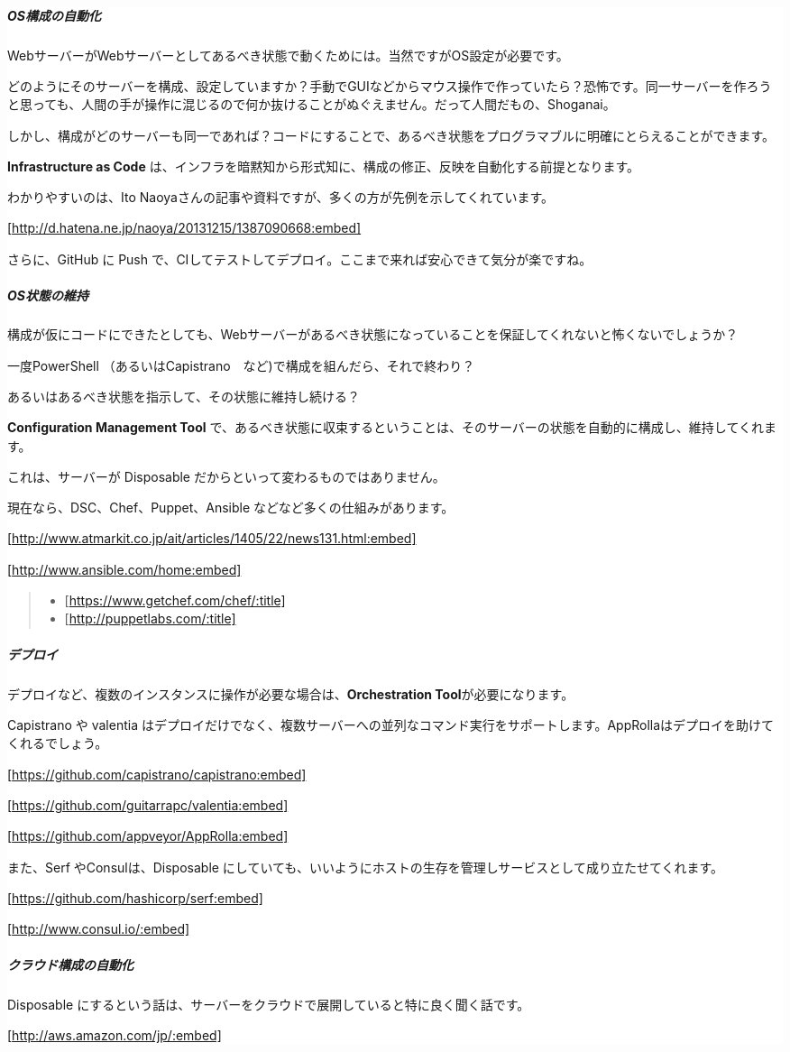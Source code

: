 ##### OS構成の自動化

WebサーバーがWebサーバーとしてあるべき状態で動くためには。当然ですがOS設定が必要です。

どのようにそのサーバーを構成、設定していますか？手動でGUIなどからマウス操作で作っていたら？恐怖です。同一サーバーを作ろうと思っても、人間の手が操作に混じるので何か抜けることがぬぐえません。だって人間だもの、Shoganai。

しかし、構成がどのサーバーも同一であれば？コードにすることで、あるべき状態をプログラマブルに明確にとらえることができます。

**Infrastructure as Code** は、インフラを暗黙知から形式知に、構成の修正、反映を自動化する前提となります。

わかりやすいのは、Ito Naoyaさんの記事や資料ですが、多くの方が先例を示してくれています。

[http://d.hatena.ne.jp/naoya/20131215/1387090668:embed]

さらに、GitHub に Push で、CIしてテストしてデプロイ。ここまで来れば安心できて気分が楽ですね。

##### OS状態の維持

構成が仮にコードにできたとしても、Webサーバーがあるべき状態になっていることを保証してくれないと怖くないでしょうか？

一度PowerShell （あるいはCapistrano　など)で構成を組んだら、それで終わり？

あるいはあるべき状態を指示して、その状態に維持し続ける？

**Configuration Management Tool** で、あるべき状態に収束するということは、そのサーバーの状態を自動的に構成し、維持してくれます。

これは、サーバーが Disposable だからといって変わるものではありません。

現在なら、DSC、Chef、Puppet、Ansible などなど多くの仕組みがあります。

[http://www.atmarkit.co.jp/ait/articles/1405/22/news131.html:embed]

[http://www.ansible.com/home:embed]

> - [https://www.getchef.com/chef/:title]
> - [http://puppetlabs.com/:title]


##### デプロイ

デプロイなど、複数のインスタンスに操作が必要な場合は、**Orchestration Tool**が必要になります。

Capistrano や valentia はデプロイだけでなく、複数サーバーへの並列なコマンド実行をサポートします。AppRollaはデプロイを助けてくれるでしょう。

[https://github.com/capistrano/capistrano:embed]

[https://github.com/guitarrapc/valentia:embed]

[https://github.com/appveyor/AppRolla:embed]


また、Serf やConsulは、Disposable にしていても、いいようにホストの生存を管理しサービスとして成り立たせてくれます。

[https://github.com/hashicorp/serf:embed]

[http://www.consul.io/:embed]



##### クラウド構成の自動化

Disposable にするという話は、サーバーをクラウドで展開していると特に良く聞く話です。

[http://aws.amazon.com/jp/:embed]
